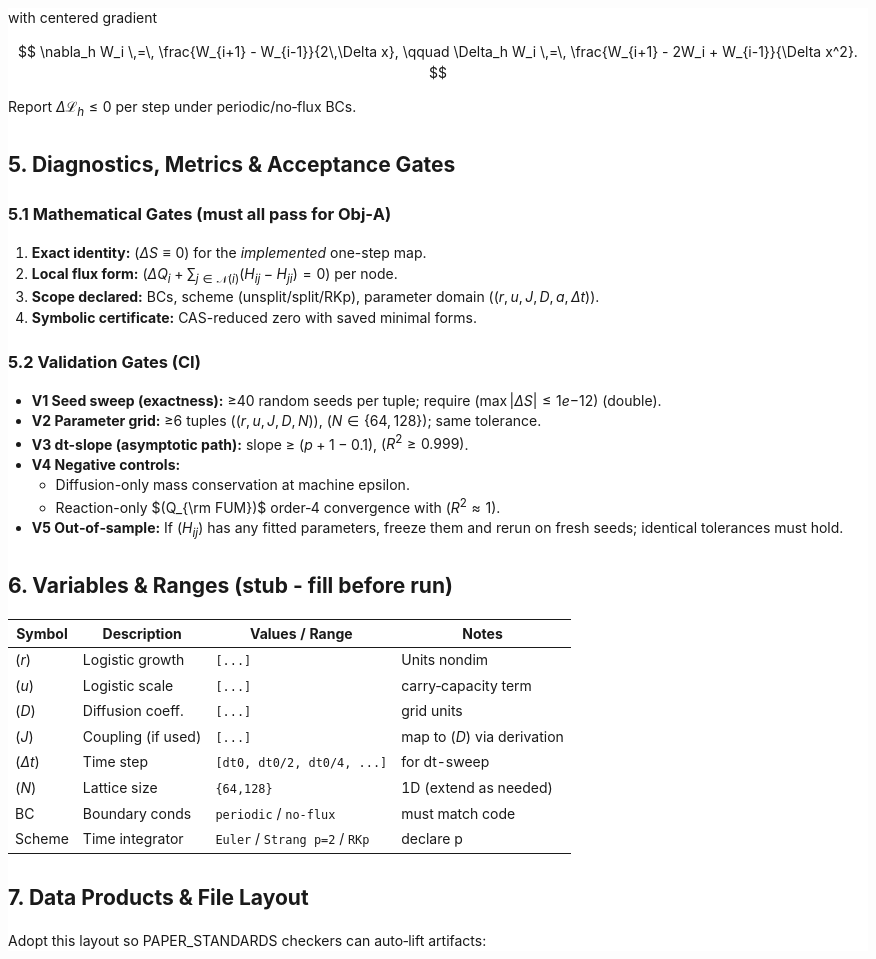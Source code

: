 with centered gradient

$$
\nabla_h W_i \,=\, \frac{W_{i+1} - W_{i-1}}{2\,\Delta x}, \qquad \Delta_h W_i \,=\, \frac{W_{i+1} - 2W_i + W_{i-1}}{\Delta x^2}.
$$

Report $\Delta \mathcal{L}_h \le 0$ per step under periodic/no‑flux BCs.

## 5. Diagnostics, Metrics & Acceptance Gates

### 5.1 Mathematical Gates (must all pass for Obj‑A)

1. **Exact identity:** $(\Delta S \equiv 0)$ for the *implemented* one-step map.
2. **Local flux form:** $(\Delta Q_i + \sum_{j\in\mathcal N(i)} (H_{ij} - H_{ji}) = 0)$ per node.
3. **Scope declared:** BCs, scheme (unsplit/split/RKp), parameter domain $((r,u,J,D,a,\Delta t))$\.
4. **Symbolic certificate:** CAS-reduced zero with saved minimal forms.

### 5.2 Validation Gates (CI)

- **V1 Seed sweep (exactness):** ≥40 random seeds per tuple; require $(\max |\Delta S| \le 1e{-12})$ (double).
- **V2 Parameter grid:** ≥6 tuples $((r,u,J,D,N))$\, $(N \in \{64,128\})$\; same tolerance.
- **V3 dt-slope (asymptotic path):** slope ≥ $(p+1-0.1)$\, $(R^2 \ge 0.999)$\.
- **V4 Negative controls:**
  - Diffusion-only mass conservation at machine epsilon.
  - Reaction-only $(Q_{\rm FUM})$ order‑4 convergence with $(R^2 \approx 1)$\.
- **V5 Out‑of‑sample:** If $(H_{ij})$ has any fitted parameters, freeze them and rerun on fresh seeds; identical tolerances must hold.

## 6. Variables & Ranges (stub - fill before run)

| Symbol | Description | Values / Range | Notes |
|---|---|---|---|
| $(r)$ | Logistic growth | `[...]` | Units nondim |
| $(u)$ | Logistic scale | `[...]` | carry‑capacity term |
| $(D)$ | Diffusion coeff. | `[...]` | grid units |
| $(J)$ | Coupling (if used) | `[...]` | map to $(D)$ via derivation |
| $(\Delta t)$ | Time step | `[dt0, dt0/2, dt0/4, ...]` | for dt-sweep |
| $(N)$ | Lattice size | `{64,128}` | 1D (extend as needed) |
| BC | Boundary conds | `periodic` / `no-flux` | must match code |
| Scheme | Time integrator | `Euler` / `Strang p=2` / `RKp` | declare p |

## 7. Data Products & File Layout

Adopt this layout so PAPER_STANDARDS checkers can auto‑lift artifacts:
